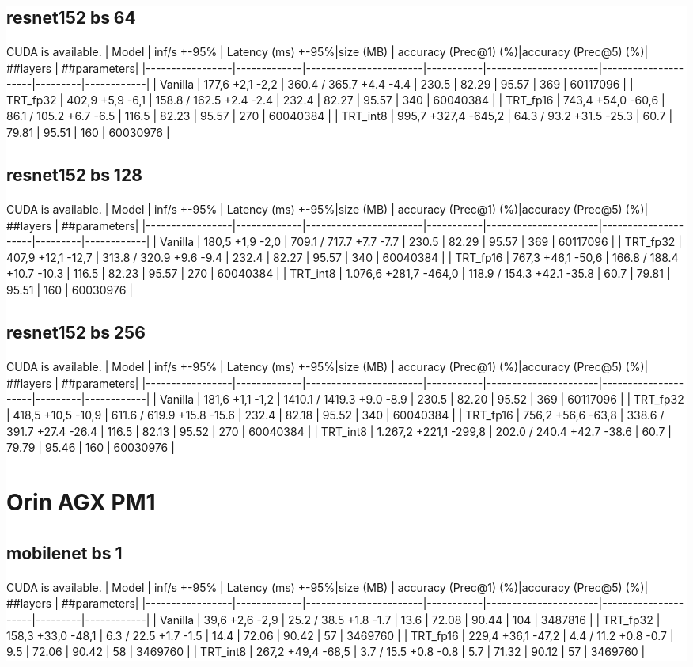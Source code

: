 ## resnet152 bs 64
 
CUDA is available.
|  Model          | inf/s +-95% | Latency (ms) +-95%|size (MB)  | accuracy (Prec@1) (%)|accuracy (Prec@5) (%)| ##layers | ##parameters|
|-----------------|-------------|-----------------------|-----------|----------------------|---------------------|---------|------------|
| Vanilla         |  177,6  +2,1 -2,2 | 360.4 / 365.7   +4.4 -4.4 |  230.5     | 82.29                | 95.57               | 369     | 60117096   |
| TRT_fp32        |  402,9  +5,9 -6,1 | 158.8 / 162.5   +2.4 -2.4 |  232.4     | 82.27                | 95.57               | 340     | 60040384   |
| TRT_fp16        |  743,4  +54,0 -60,6 |  86.1 / 105.2   +6.7 -6.5 |  116.5     | 82.23                | 95.57               | 270     | 60040384   |
| TRT_int8        |  995,7  +327,4 -645,2 |  64.3 / 93.2    +31.5 -25.3 |  60.7      | 79.81                | 95.51               | 160     | 60030976   |
 
## resnet152 bs 128
 
CUDA is available.
|  Model          | inf/s +-95% | Latency (ms) +-95%|size (MB)  | accuracy (Prec@1) (%)|accuracy (Prec@5) (%)| ##layers | ##parameters|
|-----------------|-------------|-----------------------|-----------|----------------------|---------------------|---------|------------|
| Vanilla         |  180,5  +1,9 -2,0 | 709.1 / 717.7   +7.7 -7.7 |  230.5     | 82.29                | 95.57               | 369     | 60117096   |
| TRT_fp32        |  407,9  +12,1 -12,7 | 313.8 / 320.9   +9.6 -9.4 |  232.4     | 82.27                | 95.57               | 340     | 60040384   |
| TRT_fp16        |  767,3  +46,1 -50,6 | 166.8 / 188.4   +10.7 -10.3 |  116.5     | 82.23                | 95.57               | 270     | 60040384   |
| TRT_int8        |  1.076,6  +281,7 -464,0 | 118.9 / 154.3   +42.1 -35.8 |  60.7      | 79.81                | 95.51               | 160     | 60030976   |
 
## resnet152 bs 256
 
CUDA is available.
|  Model          | inf/s +-95% | Latency (ms) +-95%|size (MB)  | accuracy (Prec@1) (%)|accuracy (Prec@5) (%)| ##layers | ##parameters|
|-----------------|-------------|-----------------------|-----------|----------------------|---------------------|---------|------------|
| Vanilla         |  181,6  +1,1 -1,2 | 1410.1 / 1419.3  +9.0 -8.9 |  230.5     | 82.20                | 95.52               | 369     | 60117096   |
| TRT_fp32        |  418,5  +10,5 -10,9 | 611.6 / 619.9   +15.8 -15.6 |  232.4     | 82.18                | 95.52               | 340     | 60040384   |
| TRT_fp16        |  756,2  +56,6 -63,8 | 338.6 / 391.7   +27.4 -26.4 |  116.5     | 82.13                | 95.52               | 270     | 60040384   |
| TRT_int8        |  1.267,2  +221,1 -299,8 | 202.0 / 240.4   +42.7 -38.6 |  60.7      | 79.79                | 95.46               | 160     | 60030976   |

# Orin AGX PM1

 
## mobilenet bs 1
 
CUDA is available.
|  Model          | inf/s +-95% | Latency (ms) +-95%|size (MB)  | accuracy (Prec@1) (%)|accuracy (Prec@5) (%)| ##layers | ##parameters|
|-----------------|-------------|-----------------------|-----------|----------------------|---------------------|---------|------------|
| Vanilla         |  39,6  +2,6 -2,9 |  25.2 / 38.5    +1.8 -1.7 |  13.6      | 72.08                | 90.44               | 104     | 3487816    |
| TRT_fp32        |  158,3  +33,0 -48,1 |   6.3 / 22.5    +1.7 -1.5 |  14.4      | 72.06                | 90.42               | 57      | 3469760    |
| TRT_fp16        |  229,4  +36,1 -47,2 |   4.4 / 11.2    +0.8 -0.7 |  9.5       | 72.06                | 90.42               | 58      | 3469760    |
| TRT_int8        |  267,2  +49,4 -68,5 |   3.7 / 15.5    +0.8 -0.8 |  5.7       | 71.32                | 90.12               | 57      | 3469760    |
 